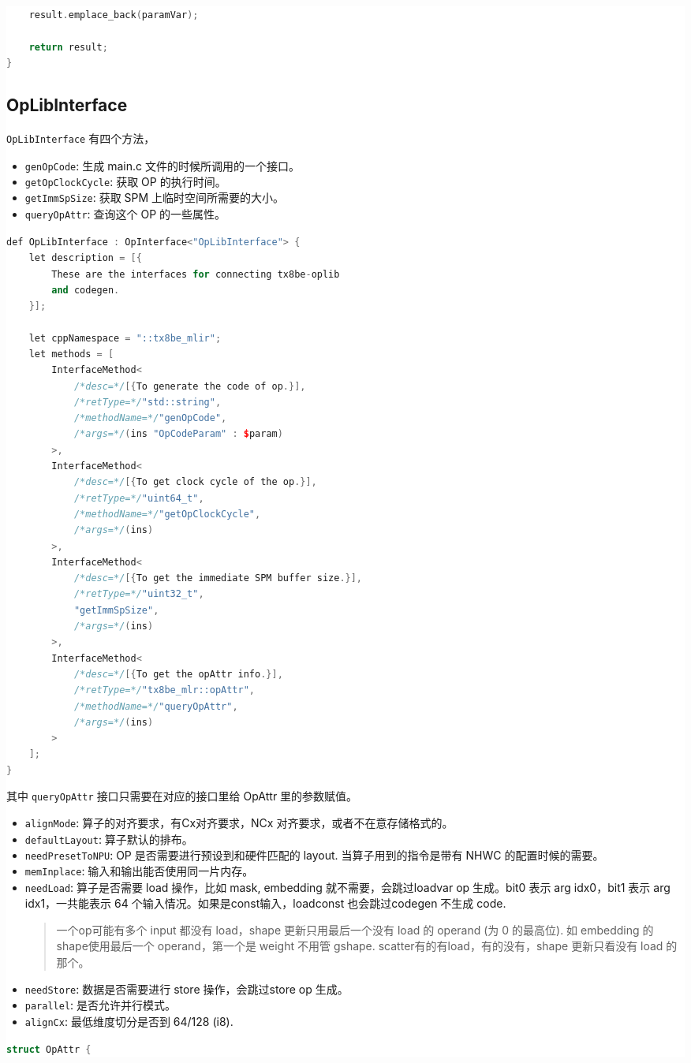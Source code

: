 ```cpp
    result.emplace_back(paramVar);

    return result;
}
```
## OpLibInterface

`OpLibInterface` 有四个方法，
- `genOpCode`: 生成 main.c 文件的时候所调用的一个接口。
- `getOpClockCycle`: 获取 OP 的执行时间。
- `getImmSpSize`: 获取 SPM 上临时空间所需要的大小。
- `queryOpAttr`: 查询这个 OP 的一些属性。

```cpp
def OpLibInterface : OpInterface<"OpLibInterface"> {
    let description = [{
        These are the interfaces for connecting tx8be-oplib
        and codegen.
    }];

    let cppNamespace = "::tx8be_mlir";
    let methods = [
        InterfaceMethod<
            /*desc=*/[{To generate the code of op.}],
            /*retType=*/"std::string",
            /*methodName=*/"genOpCode",
            /*args=*/(ins "OpCodeParam" : $param)
        >,
        InterfaceMethod<
            /*desc=*/[{To get clock cycle of the op.}],
            /*retType=*/"uint64_t",
            /*methodName=*/"getOpClockCycle",
            /*args=*/(ins)
        >,
        InterfaceMethod<
            /*desc=*/[{To get the immediate SPM buffer size.}],
            /*retType=*/"uint32_t",
            "getImmSpSize",
            /*args=*/(ins)
        >,
        InterfaceMethod<
            /*desc=*/[{To get the opAttr info.}],
            /*retType=*/"tx8be_mlr::opAttr",
            /*methodName=*/"queryOpAttr",
            /*args=*/(ins)
        >
    ];
}
```
其中 `queryOpAttr` 接口只需要在对应的接口里给 OpAttr 里的参数赋值。
- `alignMode`: 算子的对齐要求，有Cx对齐要求，NCx 对齐要求，或者不在意存储格式的。
- `defaultLayout`: 算子默认的排布。
- `needPresetToNPU`: OP 是否需要进行预设到和硬件匹配的 layout. 当算子用到的指令是带有 NHWC 的配置时候的需要。
- `memInplace`: 输入和输出能否使用同一片内存。
- `needLoad`: 算子是否需要 load 操作，比如 mask, embedding 就不需要，会跳过loadvar op 生成。bit0 表示 arg idx0，bit1 表示 arg idx1，一共能表示 64 个输入情况。如果是const输入，loadconst 也会跳过codegen 不生成 code.
  > 一个op可能有多个 input 都没有 load，shape 更新只用最后一个没有 load 的 operand (为 0 的最高位). 如 embedding 的 shape使用最后一个 operand，第一个是 weight 不用管 gshape. scatter有的有load，有的没有，shape 更新只看没有 load 的那个。
- `needStore`:  数据是否需要进行 store 操作，会跳过store op 生成。
- `parallel`: 是否允许并行模式。
- `alignCx`: 最低维度切分是否到 64/128 (i8).
```cpp
struct OpAttr {
```